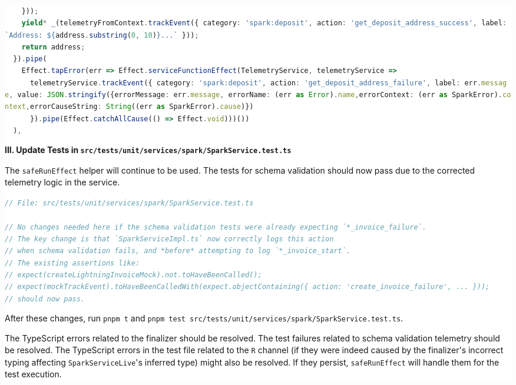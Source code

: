 ```typescript
    }));
    yield* _(telemetryFromContext.trackEvent({ category: 'spark:deposit', action: 'get_deposit_address_success', label: `Address: ${address.substring(0, 10)}...` }));
    return address;
  }).pipe(
    Effect.tapError(err => Effect.serviceFunctionEffect(TelemetryService, telemetryService =>
      telemetryService.trackEvent({ category: 'spark:deposit', action: 'get_deposit_address_failure', label: err.message, value: JSON.stringify({errorMessage: err.message, errorName: (err as Error).name,errorContext: (err as SparkError).context,errorCauseString: String((err as SparkError).cause)})
      }).pipe(Effect.catchAllCause(() => Effect.void)))())
  ),
```

**III. Update Tests in `src/tests/unit/services/spark/SparkService.test.ts`**

The `safeRunEffect` helper will continue to be used. The tests for schema validation should now pass due to the corrected telemetry logic in the service.

```typescript
// File: src/tests/unit/services/spark/SparkService.test.ts

// No changes needed here if the schema validation tests were already expecting `*_invoice_failure`.
// The key change is that `SparkServiceImpl.ts` now correctly logs this action
// when schema validation fails, and *before* attempting to log `*_invoice_start`.
// The existing assertions like:
// expect(createLightningInvoiceMock).not.toHaveBeenCalled();
// expect(mockTrackEvent).toHaveBeenCalledWith(expect.objectContaining({ action: 'create_invoice_failure', ... }));
// should now pass.
```

After these changes, run `pnpm t` and `pnpm test src/tests/unit/services/spark/SparkService.test.ts`.

The TypeScript errors related to the finalizer should be resolved.
The test failures related to schema validation telemetry should be resolved.
The TypeScript errors in the test file related to the `R` channel (if they were indeed caused by the finalizer's incorrect typing affecting `SparkServiceLive`'s inferred type) might also be resolved. If they persist, `safeRunEffect` will handle them for the test execution.
